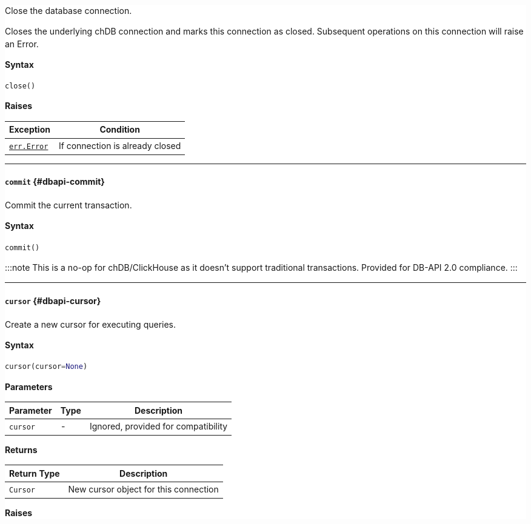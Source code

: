 Close the database connection.

Closes the underlying chDB connection and marks this connection as closed.
Subsequent operations on this connection will raise an Error.

**Syntax**

```python
close()
```

**Raises**

| Exception                            | Condition                       |
|--------------------------------------|---------------------------------|
| [`err.Error`](#chdb-dbapi-err-error) | If connection is already closed |

---

#### `commit` {#dbapi-commit}

Commit the current transaction.

**Syntax**

```python
commit()
```

:::note
This is a no-op for chDB/ClickHouse as it doesn’t support traditional
transactions. Provided for DB-API 2.0 compliance.
:::

---

#### `cursor` {#dbapi-cursor}

Create a new cursor for executing queries.

**Syntax**

```python
cursor(cursor=None)
```

**Parameters**

| Parameter  | Type  | Description                         |
|------------|-------|-------------------------------------|
| `cursor`   | -     | Ignored, provided for compatibility |

**Returns**

| Return Type  | Description                           |
|--------------|---------------------------------------|
| `Cursor`     | New cursor object for this connection |

**Raises**
